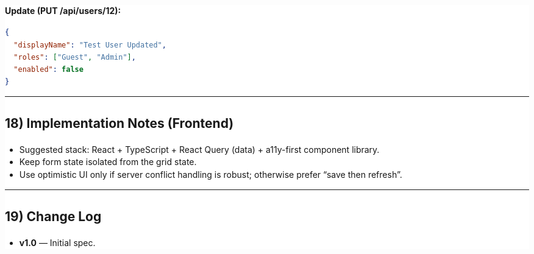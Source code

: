 **Update (PUT /api/users/12):**
```json
{
  "displayName": "Test User Updated",
  "roles": ["Guest", "Admin"],
  "enabled": false
}
```

---

## 18) Implementation Notes (Frontend)

- Suggested stack: React + TypeScript + React Query (data) + a11y-first component library.  
- Keep form state isolated from the grid state.  
- Use optimistic UI only if server conflict handling is robust; otherwise prefer “save then refresh”.

---

## 19) Change Log

- **v1.0** — Initial spec.
